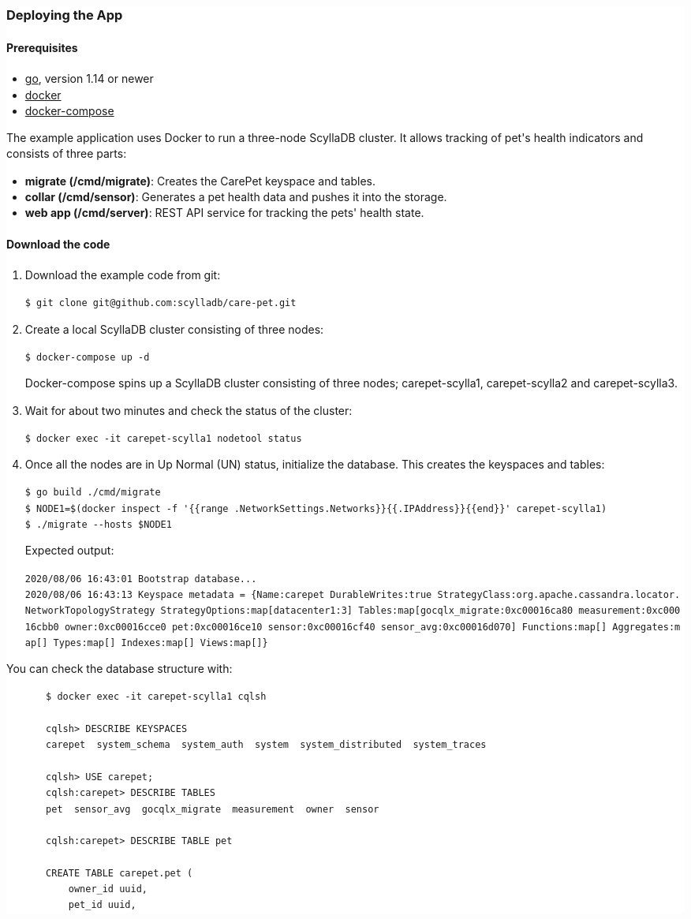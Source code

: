 ### Deploying the App 

#### Prerequisites

-   [go](https://golang.org/dl/), version 1.14 or newer
-   [docker](https://www.docker.com/)
-   [docker-compose](https://docs.docker.com/compose/)

The example application uses Docker to run a three-node ScyllaDB cluster. It allows tracking of pet's health indicators and consists of three parts:

-  **migrate (/cmd/migrate)**: Creates the CarePet keyspace and tables.
-   **collar (/cmd/sensor)**: Generates a pet health data and pushes it into the
    storage.
-   **web app (/cmd/server)**: REST API service for tracking the pets' health state.

#### Download the code

1. Download the example code from git:

    `$ git clone git@github.com:scylladb/care-pet.git`

2. Create a local ScyllaDB cluster consisting of three nodes:

    `$ docker-compose up -d`

    Docker-compose spins up a ScyllaDB cluster consisting of three nodes; carepet-scylla1, carepet-scylla2 and carepet-scylla3. 

3. Wait for about two minutes and check the status of the cluster:

    `$ docker exec -it carepet-scylla1 nodetool status`

4. Once all the nodes are in Up Normal (UN) status, initialize the database. This creates the keyspaces and tables:

    ```
    $ go build ./cmd/migrate
    $ NODE1=$(docker inspect -f '{{range .NetworkSettings.Networks}}{{.IPAddress}}{{end}}' carepet-scylla1)
    $ ./migrate --hosts $NODE1
    ```

    Expected output:

    ```
    2020/08/06 16:43:01 Bootstrap database...
    2020/08/06 16:43:13 Keyspace metadata = {Name:carepet DurableWrites:true StrategyClass:org.apache.cassandra.locator.NetworkTopologyStrategy StrategyOptions:map[datacenter1:3] Tables:map[gocqlx_migrate:0xc00016ca80 measurement:0xc00016cbb0 owner:0xc00016cce0 pet:0xc00016ce10 sensor:0xc00016cf40 sensor_avg:0xc00016d070] Functions:map[] Aggregates:map[] Types:map[] Indexes:map[] Views:map[]}
    ```
You can check the database structure with:


```
       $ docker exec -it carepet-scylla1 cqlsh
       
       cqlsh> DESCRIBE KEYSPACES
       carepet  system_schema  system_auth  system  system_distributed  system_traces

       cqlsh> USE carepet;
       cqlsh:carepet> DESCRIBE TABLES
       pet  sensor_avg  gocqlx_migrate  measurement  owner  sensor

       cqlsh:carepet> DESCRIBE TABLE pet

       CREATE TABLE carepet.pet (
           owner_id uuid,
           pet_id uuid,
```